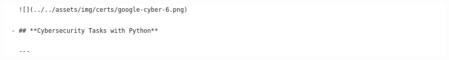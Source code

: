         ![](../../assets/img/certs/google-cyber-6.png)

      - ## **Cybersecurity Tasks with Python**

        ---